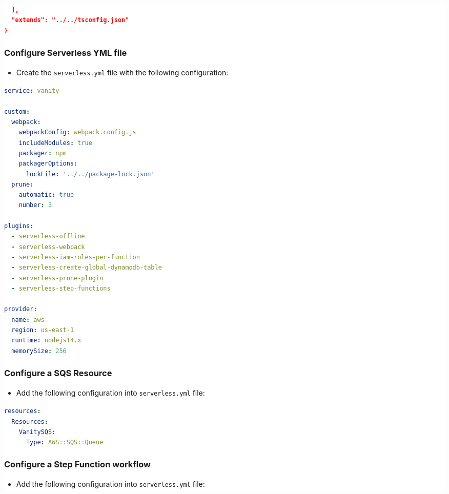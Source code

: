 ```json
  ],
  "extends": "../../tsconfig.json"
}
```

### Configure Serverless YML file

- Create the `serverless.yml` file with the following configuration:

```yml
service: vanity

custom:
  webpack:
    webpackConfig: webpack.config.js
    includeModules: true
    packager: npm
    packagerOptions:
      lockFile: '../../package-lock.json'
  prune:
    automatic: true
    number: 3

plugins:
  - serverless-offline
  - serverless-webpack
  - serverless-iam-roles-per-function
  - serverless-create-global-dynamodb-table
  - serverless-prune-plugin
  - serverless-step-functions

provider:
  name: aws
  region: us-east-1
  runtime: nodejs14.x
  memorySize: 256
```

### Configure a SQS Resource

- Add the following configuration into `serverless.yml` file:

```yml
resources:
  Resources:
    VanitySQS:
      Type: AWS::SQS::Queue
```

### Configure a Step Function workflow

- Add the following configuration into `serverless.yml` file:
